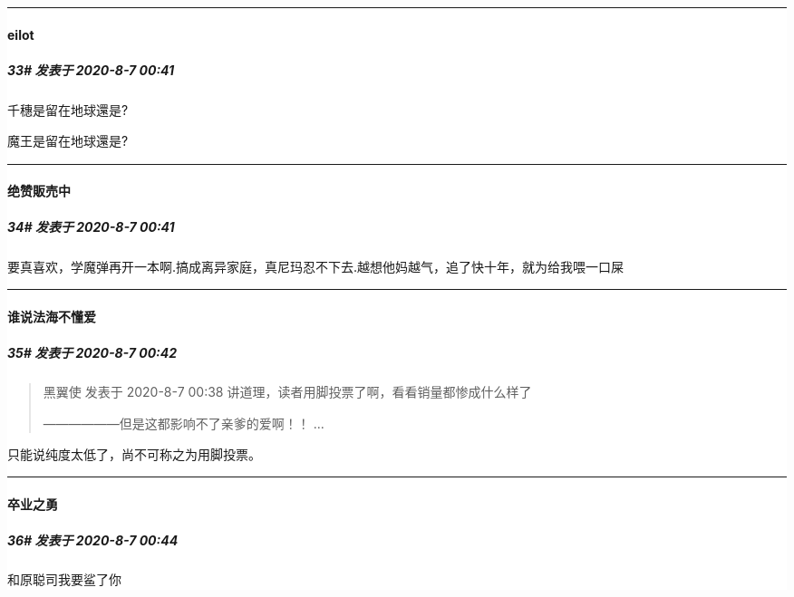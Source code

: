 





-----

####  eilot  
##### 33#       发表于 2020-8-7 00:41




千穗是留在地球還是?

魔王是留在地球還是?







-----

####  绝赞販売中  
##### 34#       发表于 2020-8-7 00:41




要真喜欢，学魔弹再开一本啊.搞成离异家庭，真尼玛忍不下去.越想他妈越气，追了快十年，就为给我喂一口屎







-----

####  谁说法海不懂爱  
##### 35#       发表于 2020-8-7 00:42



<blockquote>黑翼使 发表于 2020-8-7 00:38
讲道理，读者用脚投票了啊，看看销量都惨成什么样了


——————但是这都影响不了亲爹的爱啊！！ ...</blockquote>
只能说纯度太低了，尚不可称之为用脚投票。







-----

####  卒业之勇  
##### 36#       发表于 2020-8-7 00:44




和原聪司我要鲨了你

